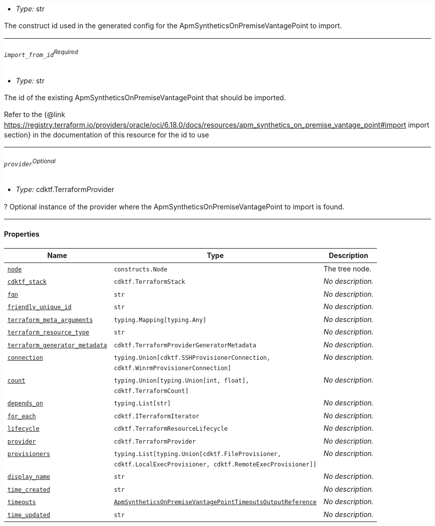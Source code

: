 - *Type:* str

The construct id used in the generated config for the ApmSyntheticsOnPremiseVantagePoint to import.

---

###### `import_from_id`<sup>Required</sup> <a name="import_from_id" id="rhizo-co-terraform-provider-oci.apmSyntheticsOnPremiseVantagePoint.ApmSyntheticsOnPremiseVantagePoint.generateConfigForImport.parameter.importFromId"></a>

- *Type:* str

The id of the existing ApmSyntheticsOnPremiseVantagePoint that should be imported.

Refer to the {@link https://registry.terraform.io/providers/oracle/oci/6.18.0/docs/resources/apm_synthetics_on_premise_vantage_point#import import section} in the documentation of this resource for the id to use

---

###### `provider`<sup>Optional</sup> <a name="provider" id="rhizo-co-terraform-provider-oci.apmSyntheticsOnPremiseVantagePoint.ApmSyntheticsOnPremiseVantagePoint.generateConfigForImport.parameter.provider"></a>

- *Type:* cdktf.TerraformProvider

? Optional instance of the provider where the ApmSyntheticsOnPremiseVantagePoint to import is found.

---

#### Properties <a name="Properties" id="Properties"></a>

| **Name** | **Type** | **Description** |
| --- | --- | --- |
| <code><a href="#rhizo-co-terraform-provider-oci.apmSyntheticsOnPremiseVantagePoint.ApmSyntheticsOnPremiseVantagePoint.property.node">node</a></code> | <code>constructs.Node</code> | The tree node. |
| <code><a href="#rhizo-co-terraform-provider-oci.apmSyntheticsOnPremiseVantagePoint.ApmSyntheticsOnPremiseVantagePoint.property.cdktfStack">cdktf_stack</a></code> | <code>cdktf.TerraformStack</code> | *No description.* |
| <code><a href="#rhizo-co-terraform-provider-oci.apmSyntheticsOnPremiseVantagePoint.ApmSyntheticsOnPremiseVantagePoint.property.fqn">fqn</a></code> | <code>str</code> | *No description.* |
| <code><a href="#rhizo-co-terraform-provider-oci.apmSyntheticsOnPremiseVantagePoint.ApmSyntheticsOnPremiseVantagePoint.property.friendlyUniqueId">friendly_unique_id</a></code> | <code>str</code> | *No description.* |
| <code><a href="#rhizo-co-terraform-provider-oci.apmSyntheticsOnPremiseVantagePoint.ApmSyntheticsOnPremiseVantagePoint.property.terraformMetaArguments">terraform_meta_arguments</a></code> | <code>typing.Mapping[typing.Any]</code> | *No description.* |
| <code><a href="#rhizo-co-terraform-provider-oci.apmSyntheticsOnPremiseVantagePoint.ApmSyntheticsOnPremiseVantagePoint.property.terraformResourceType">terraform_resource_type</a></code> | <code>str</code> | *No description.* |
| <code><a href="#rhizo-co-terraform-provider-oci.apmSyntheticsOnPremiseVantagePoint.ApmSyntheticsOnPremiseVantagePoint.property.terraformGeneratorMetadata">terraform_generator_metadata</a></code> | <code>cdktf.TerraformProviderGeneratorMetadata</code> | *No description.* |
| <code><a href="#rhizo-co-terraform-provider-oci.apmSyntheticsOnPremiseVantagePoint.ApmSyntheticsOnPremiseVantagePoint.property.connection">connection</a></code> | <code>typing.Union[cdktf.SSHProvisionerConnection, cdktf.WinrmProvisionerConnection]</code> | *No description.* |
| <code><a href="#rhizo-co-terraform-provider-oci.apmSyntheticsOnPremiseVantagePoint.ApmSyntheticsOnPremiseVantagePoint.property.count">count</a></code> | <code>typing.Union[typing.Union[int, float], cdktf.TerraformCount]</code> | *No description.* |
| <code><a href="#rhizo-co-terraform-provider-oci.apmSyntheticsOnPremiseVantagePoint.ApmSyntheticsOnPremiseVantagePoint.property.dependsOn">depends_on</a></code> | <code>typing.List[str]</code> | *No description.* |
| <code><a href="#rhizo-co-terraform-provider-oci.apmSyntheticsOnPremiseVantagePoint.ApmSyntheticsOnPremiseVantagePoint.property.forEach">for_each</a></code> | <code>cdktf.ITerraformIterator</code> | *No description.* |
| <code><a href="#rhizo-co-terraform-provider-oci.apmSyntheticsOnPremiseVantagePoint.ApmSyntheticsOnPremiseVantagePoint.property.lifecycle">lifecycle</a></code> | <code>cdktf.TerraformResourceLifecycle</code> | *No description.* |
| <code><a href="#rhizo-co-terraform-provider-oci.apmSyntheticsOnPremiseVantagePoint.ApmSyntheticsOnPremiseVantagePoint.property.provider">provider</a></code> | <code>cdktf.TerraformProvider</code> | *No description.* |
| <code><a href="#rhizo-co-terraform-provider-oci.apmSyntheticsOnPremiseVantagePoint.ApmSyntheticsOnPremiseVantagePoint.property.provisioners">provisioners</a></code> | <code>typing.List[typing.Union[cdktf.FileProvisioner, cdktf.LocalExecProvisioner, cdktf.RemoteExecProvisioner]]</code> | *No description.* |
| <code><a href="#rhizo-co-terraform-provider-oci.apmSyntheticsOnPremiseVantagePoint.ApmSyntheticsOnPremiseVantagePoint.property.displayName">display_name</a></code> | <code>str</code> | *No description.* |
| <code><a href="#rhizo-co-terraform-provider-oci.apmSyntheticsOnPremiseVantagePoint.ApmSyntheticsOnPremiseVantagePoint.property.timeCreated">time_created</a></code> | <code>str</code> | *No description.* |
| <code><a href="#rhizo-co-terraform-provider-oci.apmSyntheticsOnPremiseVantagePoint.ApmSyntheticsOnPremiseVantagePoint.property.timeouts">timeouts</a></code> | <code><a href="#rhizo-co-terraform-provider-oci.apmSyntheticsOnPremiseVantagePoint.ApmSyntheticsOnPremiseVantagePointTimeoutsOutputReference">ApmSyntheticsOnPremiseVantagePointTimeoutsOutputReference</a></code> | *No description.* |
| <code><a href="#rhizo-co-terraform-provider-oci.apmSyntheticsOnPremiseVantagePoint.ApmSyntheticsOnPremiseVantagePoint.property.timeUpdated">time_updated</a></code> | <code>str</code> | *No description.* |